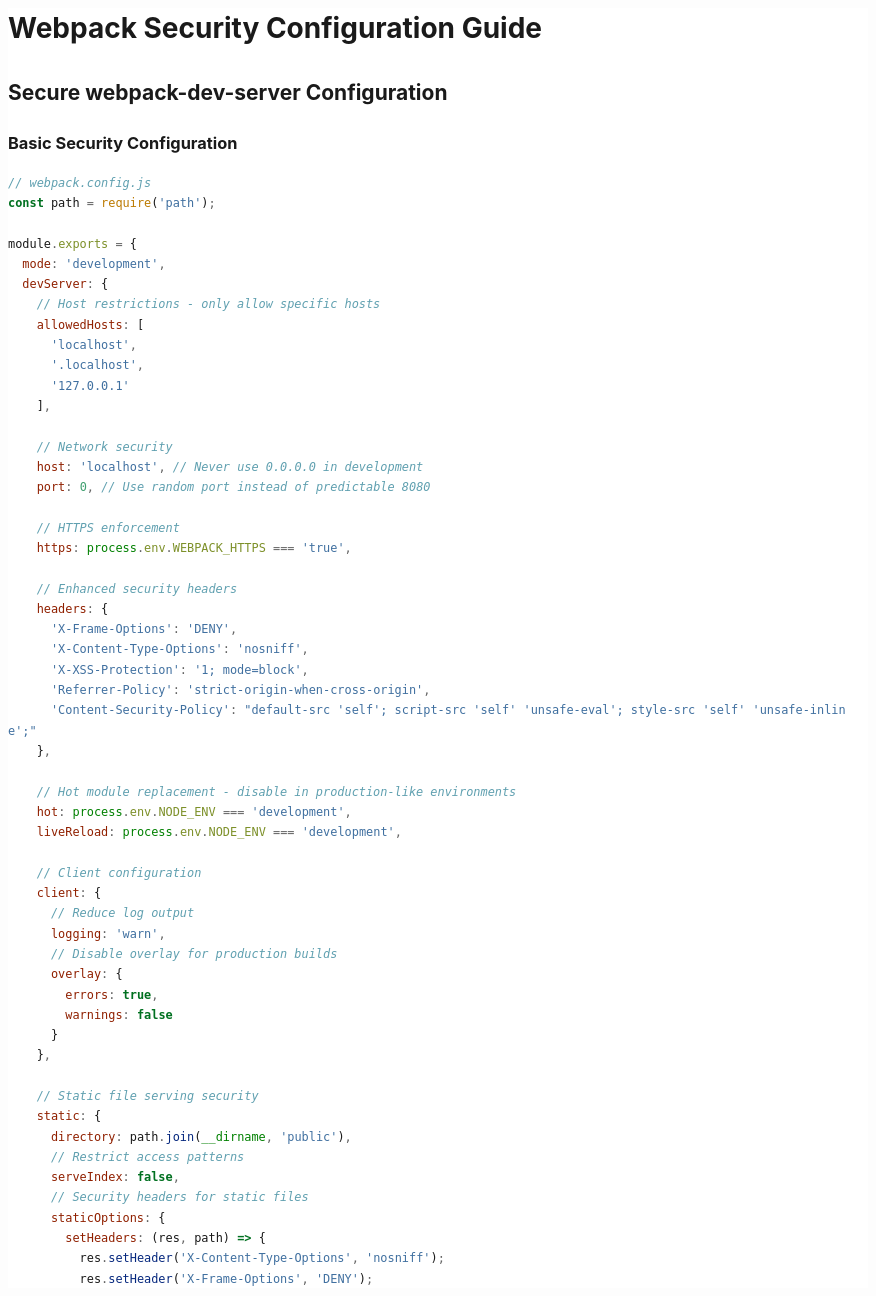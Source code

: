 # Webpack Security Configuration Guide

## Secure webpack-dev-server Configuration

### Basic Security Configuration
```javascript
// webpack.config.js
const path = require('path');

module.exports = {
  mode: 'development',
  devServer: {
    // Host restrictions - only allow specific hosts
    allowedHosts: [
      'localhost',
      '.localhost',
      '127.0.0.1'
    ],
    
    // Network security
    host: 'localhost', // Never use 0.0.0.0 in development
    port: 0, // Use random port instead of predictable 8080
    
    // HTTPS enforcement
    https: process.env.WEBPACK_HTTPS === 'true',
    
    // Enhanced security headers
    headers: {
      'X-Frame-Options': 'DENY',
      'X-Content-Type-Options': 'nosniff',
      'X-XSS-Protection': '1; mode=block',
      'Referrer-Policy': 'strict-origin-when-cross-origin',
      'Content-Security-Policy': "default-src 'self'; script-src 'self' 'unsafe-eval'; style-src 'self' 'unsafe-inline';"
    },
    
    // Hot module replacement - disable in production-like environments
    hot: process.env.NODE_ENV === 'development',
    liveReload: process.env.NODE_ENV === 'development',
    
    // Client configuration
    client: {
      // Reduce log output
      logging: 'warn',
      // Disable overlay for production builds
      overlay: {
        errors: true,
        warnings: false
      }
    },
    
    // Static file serving security
    static: {
      directory: path.join(__dirname, 'public'),
      // Restrict access patterns
      serveIndex: false,
      // Security headers for static files
      staticOptions: {
        setHeaders: (res, path) => {
          res.setHeader('X-Content-Type-Options', 'nosniff');
          res.setHeader('X-Frame-Options', 'DENY');
```